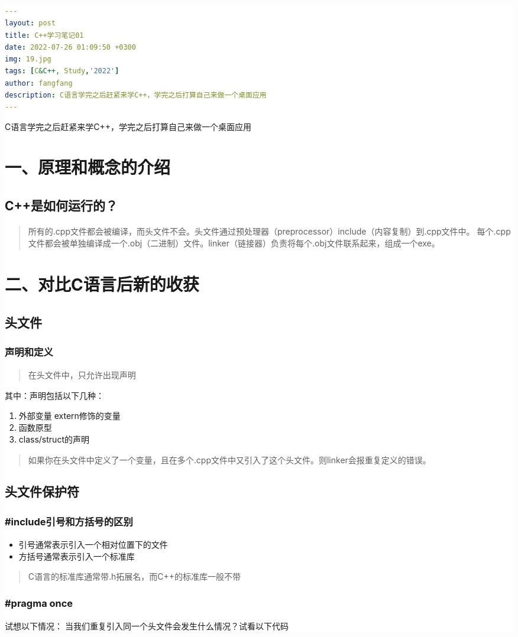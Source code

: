 ```yaml
---
layout: post
title: C++学习笔记01
date: 2022-07-26 01:09:50 +0300
img: 19.jpg
tags: [C&C++, Study,'2022']
author: fangfang
description: C语言学完之后赶紧来学C++，学完之后打算自己来做一个桌面应用
---
```


C语言学完之后赶紧来学C++，学完之后打算自己来做一个桌面应用

# 一、原理和概念的介绍

## C++是如何运行的？
> 所有的.cpp文件都会被编译，而头文件不会。头文件通过预处理器（preprocessor）include（内容复制）到.cpp文件中。
每个.cpp文件都会被单独编译成一个.obj（二进制）文件。linker（链接器）负责将每个.obj文件联系起来，组成一个exe。










# 二、对比C语言后新的收获

## 头文件
### 声明和定义

> 在头文件中，只允许出现声明

其中：声明包括以下几种：
1. 外部变量 extern修饰的变量
2. 函数原型
3. class/struct的声明

> 如果你在头文件中定义了一个变量，且在多个.cpp文件中又引入了这个头文件。则linker会报重复定义的错误。


## 头文件保护符

### #include引号和方括号的区别
* 引号通常表示引入一个相对位置下的文件
* 方括号通常表示引入一个标准库

> C语言的标准库通常带.h拓展名，而C++的标准库一般不带

### #pragma once
试想以下情况：
当我们重复引入同一个头文件会发生什么情况？试看以下代码
